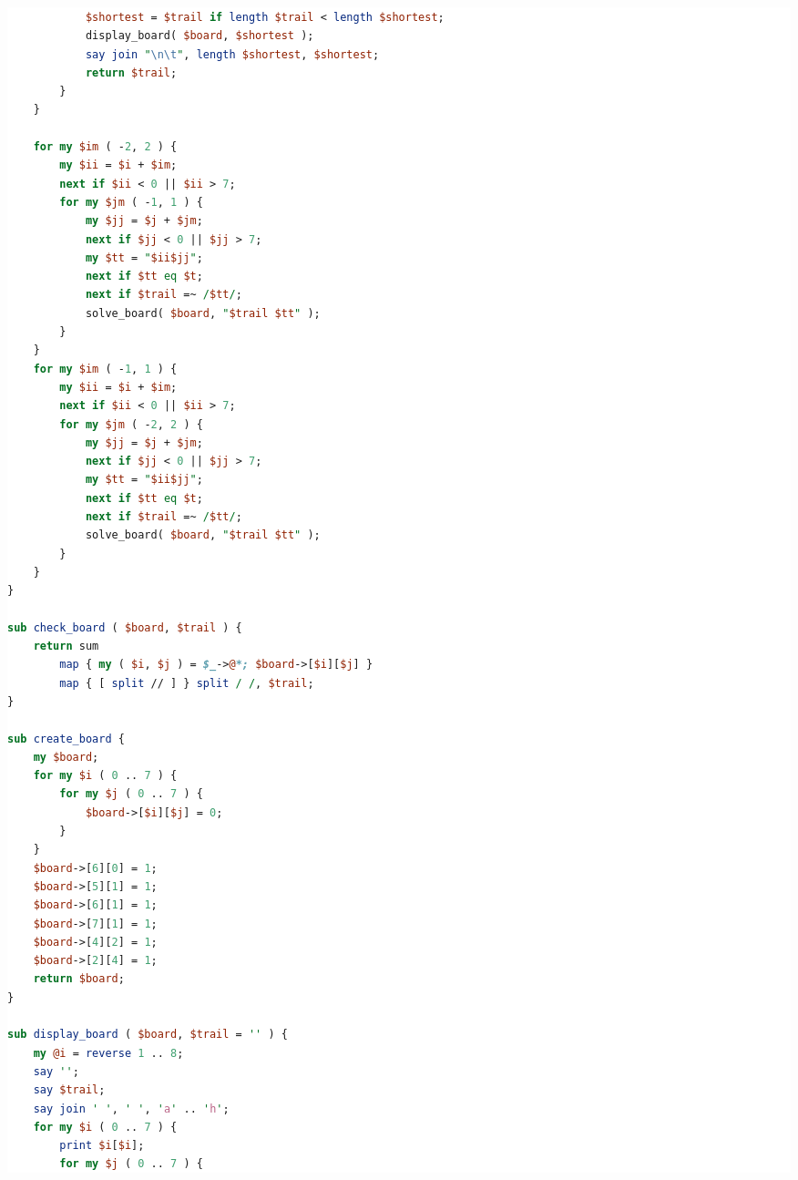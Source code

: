 ```perl
            $shortest = $trail if length $trail < length $shortest;
            display_board( $board, $shortest );
            say join "\n\t", length $shortest, $shortest;
            return $trail;
        }
    }

    for my $im ( -2, 2 ) {
        my $ii = $i + $im;
        next if $ii < 0 || $ii > 7;
        for my $jm ( -1, 1 ) {
            my $jj = $j + $jm;
            next if $jj < 0 || $jj > 7;
            my $tt = "$ii$jj";
            next if $tt eq $t;
            next if $trail =~ /$tt/;
            solve_board( $board, "$trail $tt" );
        }
    }
    for my $im ( -1, 1 ) {
        my $ii = $i + $im;
        next if $ii < 0 || $ii > 7;
        for my $jm ( -2, 2 ) {
            my $jj = $j + $jm;
            next if $jj < 0 || $jj > 7;
            my $tt = "$ii$jj";
            next if $tt eq $t;
            next if $trail =~ /$tt/;
            solve_board( $board, "$trail $tt" );
        }
    }
}

sub check_board ( $board, $trail ) {
    return sum
        map { my ( $i, $j ) = $_->@*; $board->[$i][$j] }
        map { [ split // ] } split / /, $trail;
}

sub create_board {
    my $board;
    for my $i ( 0 .. 7 ) {
        for my $j ( 0 .. 7 ) {
            $board->[$i][$j] = 0;
        }
    }
    $board->[6][0] = 1;
    $board->[5][1] = 1;
    $board->[6][1] = 1;
    $board->[7][1] = 1;
    $board->[4][2] = 1;
    $board->[2][4] = 1;
    return $board;
}

sub display_board ( $board, $trail = '' ) {
    my @i = reverse 1 .. 8;
    say '';
    say $trail;
    say join ' ', ' ', 'a' .. 'h';
    for my $i ( 0 .. 7 ) {
        print $i[$i];
        for my $j ( 0 .. 7 ) {
```